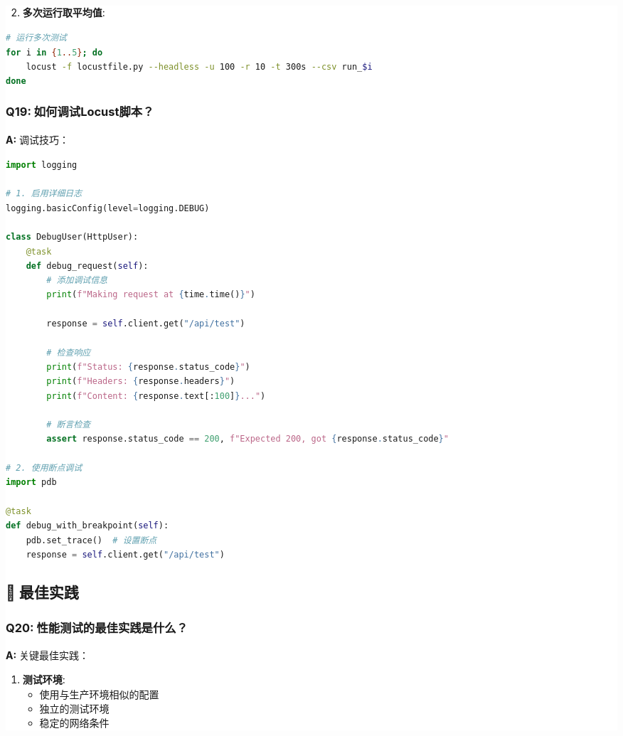 2. **多次运行取平均值**:
```bash
# 运行多次测试
for i in {1..5}; do
    locust -f locustfile.py --headless -u 100 -r 10 -t 300s --csv run_$i
done
```

### Q19: 如何调试Locust脚本？

**A:** 调试技巧：

```python
import logging

# 1. 启用详细日志
logging.basicConfig(level=logging.DEBUG)

class DebugUser(HttpUser):
    @task
    def debug_request(self):
        # 添加调试信息
        print(f"Making request at {time.time()}")

        response = self.client.get("/api/test")

        # 检查响应
        print(f"Status: {response.status_code}")
        print(f"Headers: {response.headers}")
        print(f"Content: {response.text[:100]}...")

        # 断言检查
        assert response.status_code == 200, f"Expected 200, got {response.status_code}"

# 2. 使用断点调试
import pdb

@task
def debug_with_breakpoint(self):
    pdb.set_trace()  # 设置断点
    response = self.client.get("/api/test")
```

## 🔄 最佳实践

### Q20: 性能测试的最佳实践是什么？

**A:** 关键最佳实践：

1. **测试环境**:
   - 使用与生产环境相似的配置
   - 独立的测试环境
   - 稳定的网络条件
